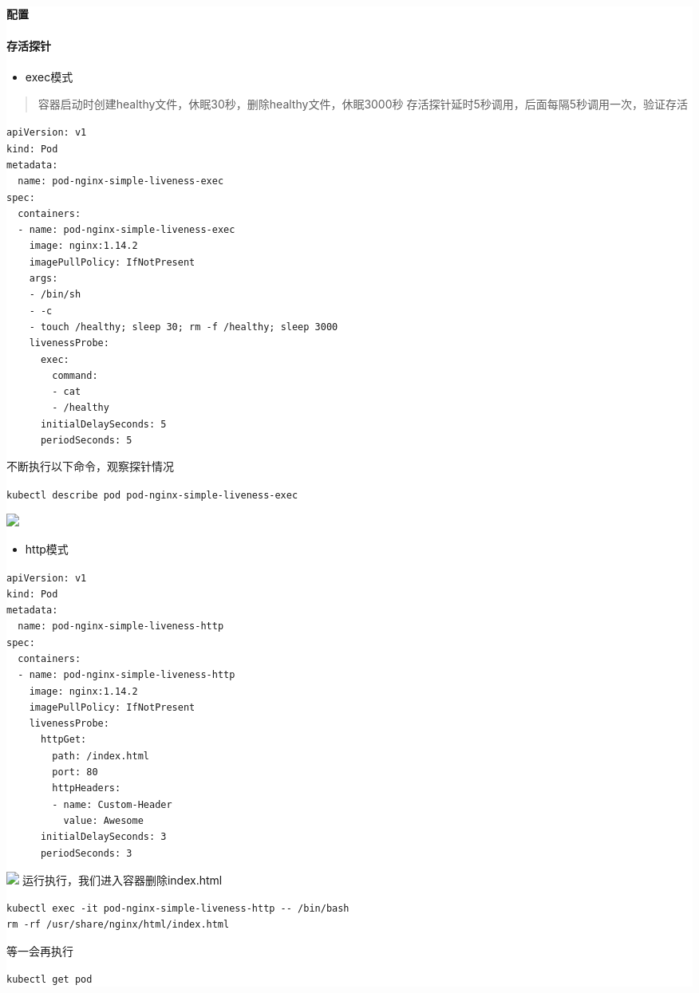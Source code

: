 
**配置**
#### 存活探针
*  exec模式
> 容器启动时创建healthy文件，休眠30秒，删除healthy文件，休眠3000秒
> 存活探针延时5秒调用，后面每隔5秒调用一次，验证存活
```
apiVersion: v1
kind: Pod
metadata:
  name: pod-nginx-simple-liveness-exec
spec:
  containers:
  - name: pod-nginx-simple-liveness-exec
    image: nginx:1.14.2
    imagePullPolicy: IfNotPresent
    args:
    - /bin/sh
    - -c
    - touch /healthy; sleep 30; rm -f /healthy; sleep 3000
    livenessProbe:
      exec:
        command:
        - cat
        - /healthy
      initialDelaySeconds: 5
      periodSeconds: 5
```
不断执行以下命令，观察探针情况
```
kubectl describe pod pod-nginx-simple-liveness-exec
```
![](media/17088171959719/17090389990362.jpg)

* http模式
```
apiVersion: v1
kind: Pod
metadata:
  name: pod-nginx-simple-liveness-http
spec:
  containers:
  - name: pod-nginx-simple-liveness-http
    image: nginx:1.14.2
    imagePullPolicy: IfNotPresent
    livenessProbe:
      httpGet:
        path: /index.html
        port: 80
        httpHeaders:
        - name: Custom-Header
          value: Awesome
      initialDelaySeconds: 3
      periodSeconds: 3
```
![](media/17088171959719/17091187717758.jpg)
运行执行，我们进入容器删除index.html
```
kubectl exec -it pod-nginx-simple-liveness-http -- /bin/bash
rm -rf /usr/share/nginx/html/index.html
```
等一会再执行
```
kubectl get pod
```